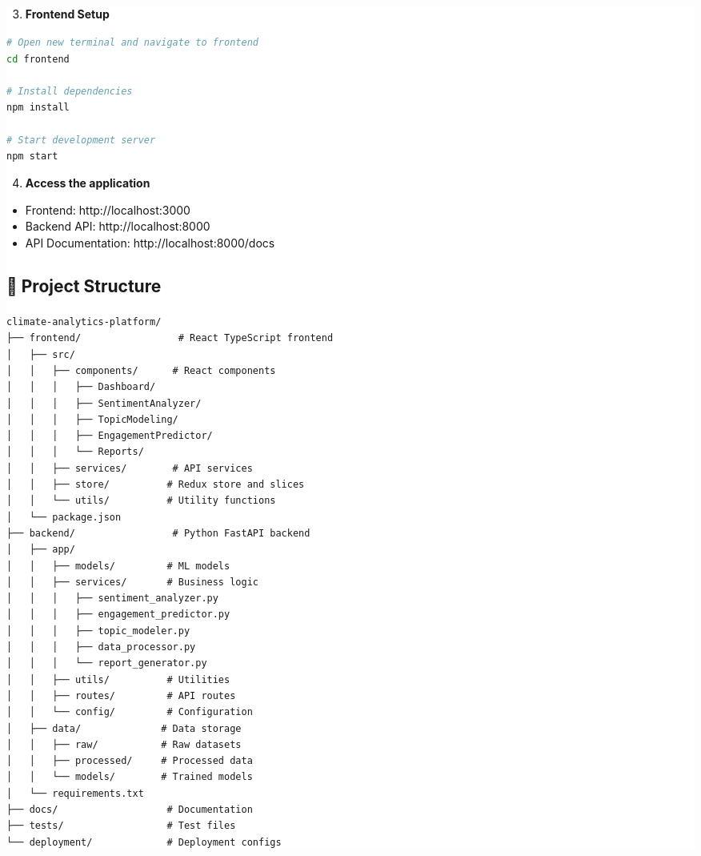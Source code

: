 3. **Frontend Setup**
```bash
# Open new terminal and navigate to frontend
cd frontend

# Install dependencies
npm install

# Start development server
npm start
```

4. **Access the application**
- Frontend: http://localhost:3000
- Backend API: http://localhost:8000
- API Documentation: http://localhost:8000/docs

## 📁 Project Structure

```
climate-analytics-platform/
├── frontend/                 # React TypeScript frontend
│   ├── src/
│   │   ├── components/      # React components
│   │   │   ├── Dashboard/
│   │   │   ├── SentimentAnalyzer/
│   │   │   ├── TopicModeling/
│   │   │   ├── EngagementPredictor/
│   │   │   └── Reports/
│   │   ├── services/        # API services
│   │   ├── store/          # Redux store and slices
│   │   └── utils/          # Utility functions
│   └── package.json
├── backend/                 # Python FastAPI backend
│   ├── app/
│   │   ├── models/         # ML models
│   │   ├── services/       # Business logic
│   │   │   ├── sentiment_analyzer.py
│   │   │   ├── engagement_predictor.py
│   │   │   ├── topic_modeler.py
│   │   │   ├── data_processor.py
│   │   │   └── report_generator.py
│   │   ├── utils/          # Utilities
│   │   ├── routes/         # API routes
│   │   └── config/         # Configuration
│   ├── data/              # Data storage
│   │   ├── raw/           # Raw datasets
│   │   ├── processed/     # Processed data
│   │   └── models/        # Trained models
│   └── requirements.txt
├── docs/                   # Documentation
├── tests/                  # Test files
└── deployment/             # Deployment configs
```
